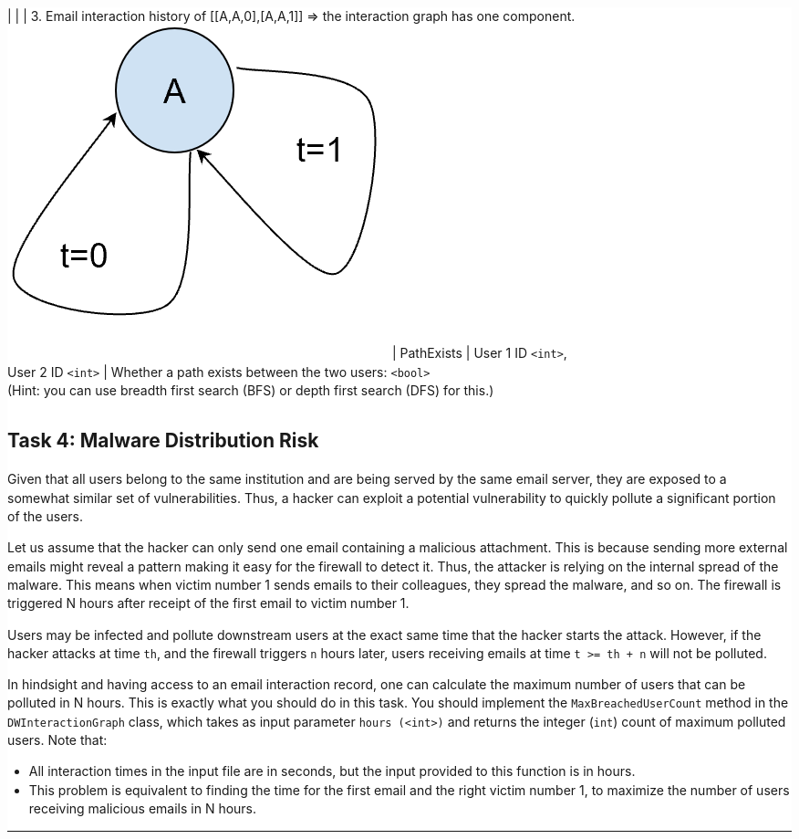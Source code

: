 |  |  | 3.  Email interaction history of [[A,A,0],[A,A,1]] ⇒ the interaction graph has one component. ![E.g.3](images/eg3.png)
| PathExists | User 1 ID ```<int>```,<br />User 2 ID ```<int>``` | Whether a path exists between the two users: ```<bool>```<br />(Hint: you can use breadth first search (BFS) or depth first search (DFS) for this.)

## Task 4: Malware Distribution Risk
 
Given that all users belong to the same institution and are being served by the same email server, they are exposed to a somewhat similar set of vulnerabilities. Thus, a hacker can exploit a potential vulnerability to quickly pollute a significant portion of the users.  
 
Let us assume that the hacker can only send one email containing a malicious attachment. This is because sending more external emails might reveal a pattern making it easy for the firewall to detect it. Thus, the attacker is relying on the internal spread of the malware. This means when victim number 1 sends emails to their colleagues, they spread the malware, and so on. The firewall is triggered N hours after receipt of the first email to victim number 1.  

Users may be infected and pollute downstream users at the exact same time that the hacker starts the attack. However, if the hacker attacks at time ```th```, and the firewall triggers ```n``` hours later, users receiving emails at time ```t >= th + n``` will not be polluted.
 
In hindsight and having access to an email interaction record, one can calculate the maximum number of users that can be polluted in N hours. This is exactly what you should do in this task. You should implement the ```MaxBreachedUserCount``` method in the ```DWInteractionGraph``` class, which takes as input parameter ```hours (<int>)``` and returns the integer (```int```) count of maximum polluted users. Note that:  
-  All interaction times in the input file are in seconds, but the input provided to this function is in hours.  
-  This problem is equivalent to finding the time for the first email and the right victim number 1, to maximize the number of users receiving malicious emails in N hours.  

----- 
